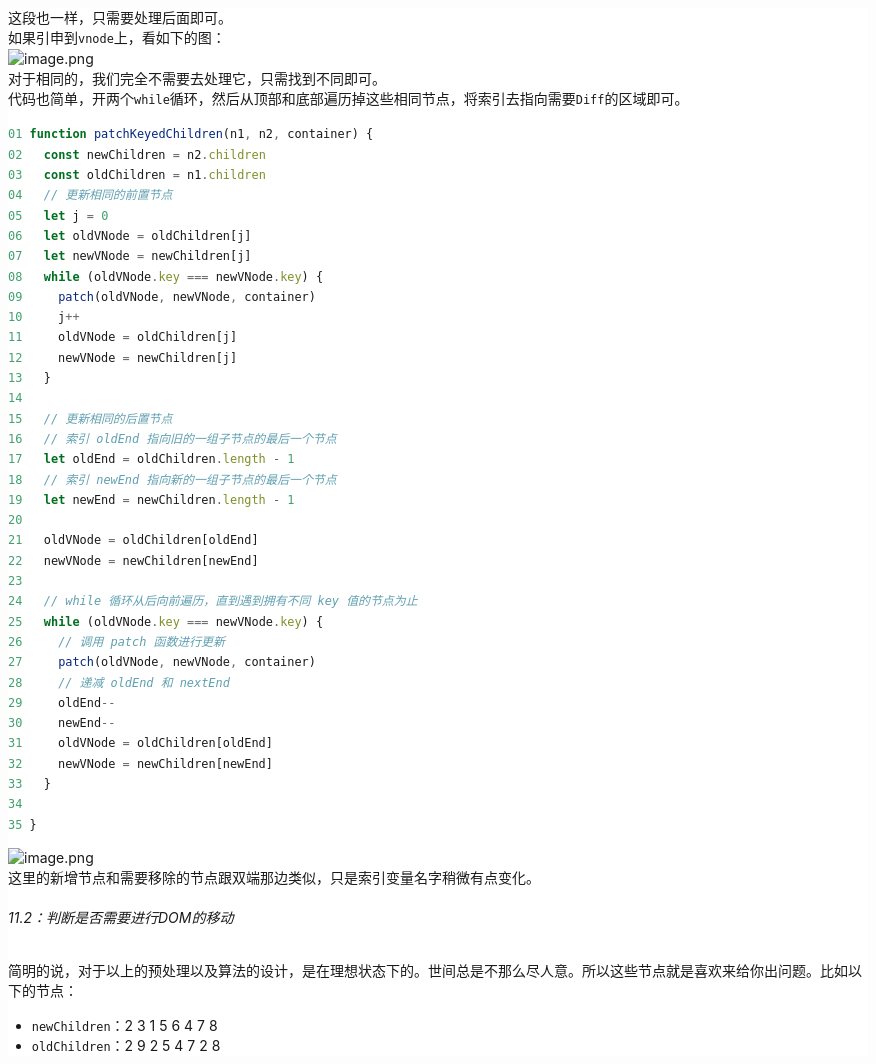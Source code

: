 这段也一样，只需要处理后面即可。<br />如果引申到`vnode`上，看如下的图：<br />![image.png](https://cdn.nlark.com/yuque/0/2023/png/27119990/1681519758941-c65b946c-0830-4adf-a7d7-02993c6ae6f9.png#averageHue=%23ececec&clientId=u26280add-9a06-4&from=paste&height=613&id=u43cbf890&originHeight=552&originWidth=462&originalType=binary&ratio=0.8999999761581421&rotation=0&showTitle=false&size=56020&status=done&style=none&taskId=ude6c4498-9b8e-4274-8b9c-0ba9c067ab6&title=&width=513.333346932023)<br />对于相同的，我们完全不需要去处理它，只需找到不同即可。<br />代码也简单，开两个`while`循环，然后从顶部和底部遍历掉这些相同节点，将索引去指向需要`Diff`的区域即可。

```javascript
01 function patchKeyedChildren(n1, n2, container) {
02   const newChildren = n2.children
03   const oldChildren = n1.children
04   // 更新相同的前置节点
05   let j = 0
06   let oldVNode = oldChildren[j]
07   let newVNode = newChildren[j]
08   while (oldVNode.key === newVNode.key) {
09     patch(oldVNode, newVNode, container)
10     j++
11     oldVNode = oldChildren[j]
12     newVNode = newChildren[j]
13   }
14
15   // 更新相同的后置节点
16   // 索引 oldEnd 指向旧的一组子节点的最后一个节点
17   let oldEnd = oldChildren.length - 1
18   // 索引 newEnd 指向新的一组子节点的最后一个节点
19   let newEnd = newChildren.length - 1
20
21   oldVNode = oldChildren[oldEnd]
22   newVNode = newChildren[newEnd]
23
24   // while 循环从后向前遍历，直到遇到拥有不同 key 值的节点为止
25   while (oldVNode.key === newVNode.key) {
26     // 调用 patch 函数进行更新
27     patch(oldVNode, newVNode, container)
28     // 递减 oldEnd 和 nextEnd
29     oldEnd--
30     newEnd--
31     oldVNode = oldChildren[oldEnd]
32     newVNode = newChildren[newEnd]
33   }
34
35 }
```

![image.png](https://cdn.nlark.com/yuque/0/2023/png/27119990/1681520079090-84e931d6-251a-41e1-a9b7-fdceeb48688e.png#averageHue=%23f7f7f7&clientId=u26280add-9a06-4&from=paste&height=506&id=u5f8c2ec6&originHeight=455&originWidth=725&originalType=binary&ratio=0.8999999761581421&rotation=0&showTitle=false&size=63929&status=done&style=none&taskId=uffa62bd0-3e2d-459d-b29e-cc7bded5352&title=&width=805.5555768954906)<br />这里的新增节点和需要移除的节点跟双端那边类似，只是索引变量名字稍微有点变化。
<a name="B64bB"></a>

###### 11.2：判断是否需要进行DOM的移动

简明的说，对于以上的预处理以及算法的设计，是在理想状态下的。世间总是不那么尽人意。所以这些节点就是喜欢来给你出问题。比如以下的节点：

- `newChildren`：2 3 1 5 6 4 7 8
- `oldChildren`：2 9 2 5 4 7 2 8
